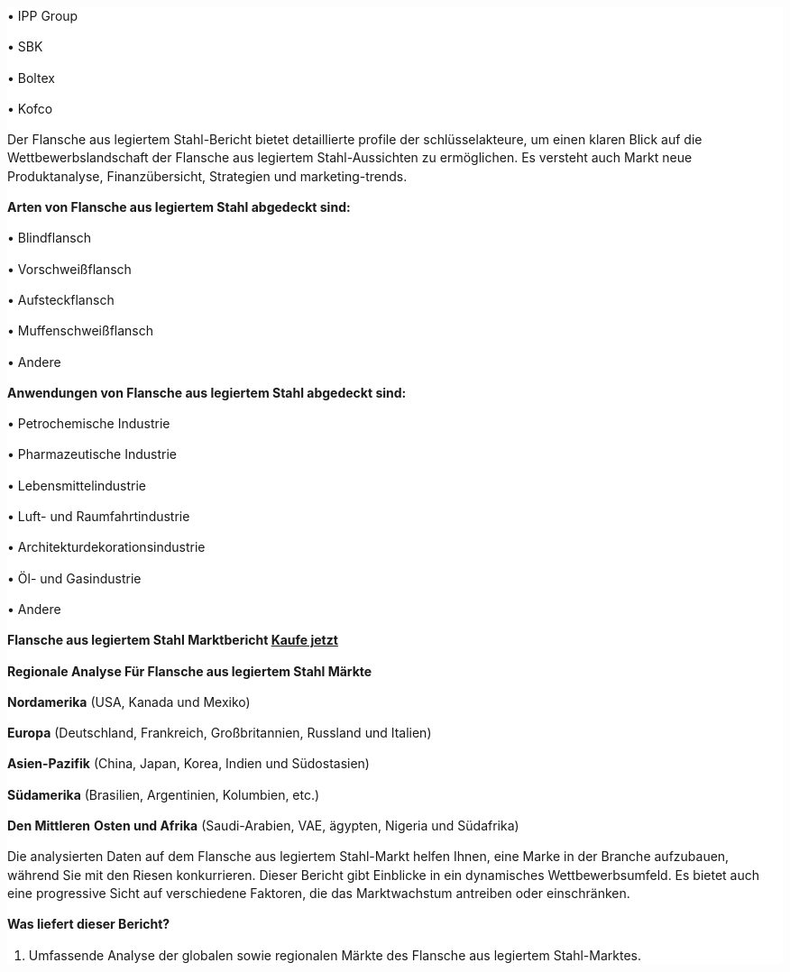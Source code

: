 • IPP Group

• SBK

• Boltex

• Kofco

Der Flansche aus legiertem Stahl-Bericht bietet detaillierte profile der schlüsselakteure, um einen klaren Blick auf die Wettbewerbslandschaft der Flansche aus legiertem Stahl-Aussichten zu ermöglichen. Es versteht auch Markt neue Produktanalyse, Finanzübersicht, Strategien und marketing-trends.

<strong>Arten von Flansche aus legiertem Stahl abgedeckt sind:</strong>

• Blindflansch

• Vorschweißflansch

• Aufsteckflansch

• Muffenschweißflansch

• Andere

<strong>Anwendungen von Flansche aus legiertem Stahl abgedeckt sind:</strong>

• Petrochemische Industrie

• Pharmazeutische Industrie

• Lebensmittelindustrie

• Luft- und Raumfahrtindustrie

• Architekturdekorationsindustrie

• Öl- und Gasindustrie

• Andere

<strong>Flansche aus legiertem Stahl Marktbericht <a href=https://www.marketresearchupdate.com/buynow/399033>Kaufe jetzt</a></strong>

<strong>Regionale Analyse Für Flansche aus legiertem Stahl Märkte</strong>

<strong>Nordamerika</strong> (USA, Kanada und Mexiko)

<strong>Europa</strong> (Deutschland, Frankreich, Großbritannien, Russland und Italien)

<strong>Asien-Pazifik</strong> (China, Japan, Korea, Indien und Südostasien)

<strong>Südamerika</strong> (Brasilien, Argentinien, Kolumbien, etc.)

<strong>Den Mittleren</strong> <strong>Osten und Afrika</strong> (Saudi-Arabien, VAE, ägypten, Nigeria und Südafrika)

Die analysierten Daten auf dem Flansche aus legiertem Stahl-Markt helfen Ihnen, eine Marke in der Branche aufzubauen, während Sie mit den Riesen konkurrieren. Dieser Bericht gibt Einblicke in ein dynamisches Wettbewerbsumfeld. Es bietet auch eine progressive Sicht auf verschiedene Faktoren, die das Marktwachstum antreiben oder einschränken.

<strong>Was liefert dieser Bericht?</strong>

1. Umfassende Analyse der globalen sowie regionalen Märkte des Flansche aus legiertem Stahl-Marktes.
